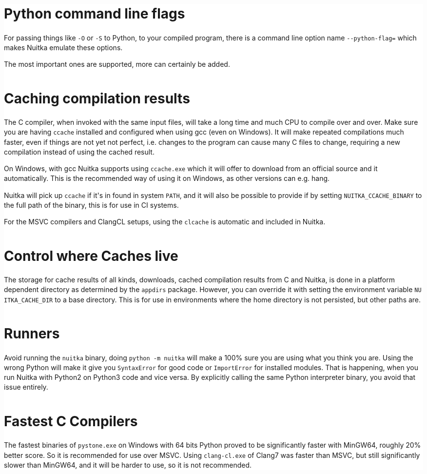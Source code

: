 Python command line flags
=========================

For passing things like ``-O`` or ``-S`` to Python, to your compiled
program, there is a command line option name ``--python-flag=`` which
makes Nuitka emulate these options.

The most important ones are supported, more can certainly be added.

Caching compilation results
===========================

The C compiler, when invoked with the same input files, will take a long
time and much CPU to compile over and over. Make sure you are having
``ccache`` installed and configured when using gcc (even on Windows). It
will make repeated compilations much faster, even if things are not yet
not perfect, i.e. changes to the program can cause many C files to
change, requiring a new compilation instead of using the cached result.

On Windows, with gcc Nuitka supports using ``ccache.exe`` which it will
offer to download from an official source and it automatically. This is
the recommended way of using it on Windows, as other versions can e.g.
hang.

Nuitka will pick up ``ccache`` if it's in found in system ``PATH``, and
it will also be possible to provide if by setting
``NUITKA_CCACHE_BINARY`` to the full path of the binary, this is for use
in CI systems.

For the MSVC compilers and ClangCL setups, using the ``clcache`` is
automatic and included in Nuitka.

Control where Caches live
=========================

The storage for cache results of all kinds, downloads, cached
compilation results from C and Nuitka, is done in a platform dependent
directory as determined by the ``appdirs`` package. However, you can
override it with setting the environment variable ``NUITKA_CACHE_DIR``
to a base directory. This is for use in environments where the home
directory is not persisted, but other paths are.

Runners
=======

Avoid running the ``nuitka`` binary, doing ``python -m nuitka`` will
make a 100% sure you are using what you think you are. Using the wrong
Python will make it give you ``SyntaxError`` for good code or
``ImportError`` for installed modules. That is happening, when you run
Nuitka with Python2 on Python3 code and vice versa. By explicitly
calling the same Python interpreter binary, you avoid that issue
entirely.

Fastest C Compilers
===================

The fastest binaries of ``pystone.exe`` on Windows with 64 bits Python
proved to be significantly faster with MinGW64, roughly 20% better
score. So it is recommended for use over MSVC. Using ``clang-cl.exe`` of
Clang7 was faster than MSVC, but still significantly slower than
MinGW64, and it will be harder to use, so it is not recommended.
